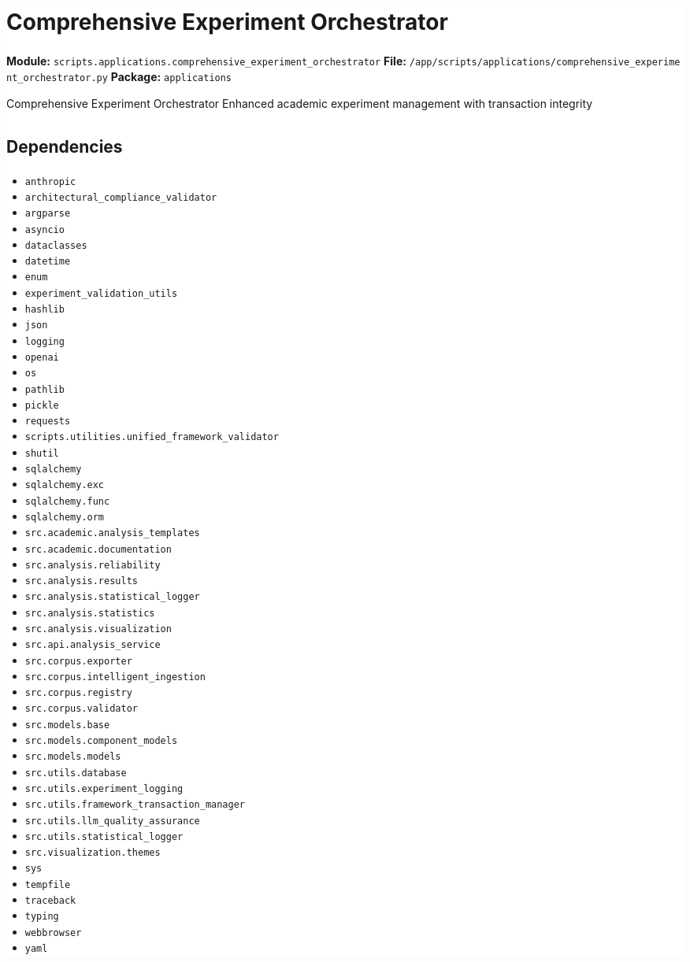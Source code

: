 # Comprehensive Experiment Orchestrator

**Module:** `scripts.applications.comprehensive_experiment_orchestrator`
**File:** `/app/scripts/applications/comprehensive_experiment_orchestrator.py`
**Package:** `applications`

Comprehensive Experiment Orchestrator
Enhanced academic experiment management with transaction integrity

## Dependencies

- `anthropic`
- `architectural_compliance_validator`
- `argparse`
- `asyncio`
- `dataclasses`
- `datetime`
- `enum`
- `experiment_validation_utils`
- `hashlib`
- `json`
- `logging`
- `openai`
- `os`
- `pathlib`
- `pickle`
- `requests`
- `scripts.utilities.unified_framework_validator`
- `shutil`
- `sqlalchemy`
- `sqlalchemy.exc`
- `sqlalchemy.func`
- `sqlalchemy.orm`
- `src.academic.analysis_templates`
- `src.academic.documentation`
- `src.analysis.reliability`
- `src.analysis.results`
- `src.analysis.statistical_logger`
- `src.analysis.statistics`
- `src.analysis.visualization`
- `src.api.analysis_service`
- `src.corpus.exporter`
- `src.corpus.intelligent_ingestion`
- `src.corpus.registry`
- `src.corpus.validator`
- `src.models.base`
- `src.models.component_models`
- `src.models.models`
- `src.utils.database`
- `src.utils.experiment_logging`
- `src.utils.framework_transaction_manager`
- `src.utils.llm_quality_assurance`
- `src.utils.statistical_logger`
- `src.visualization.themes`
- `sys`
- `tempfile`
- `traceback`
- `typing`
- `webbrowser`
- `yaml`
